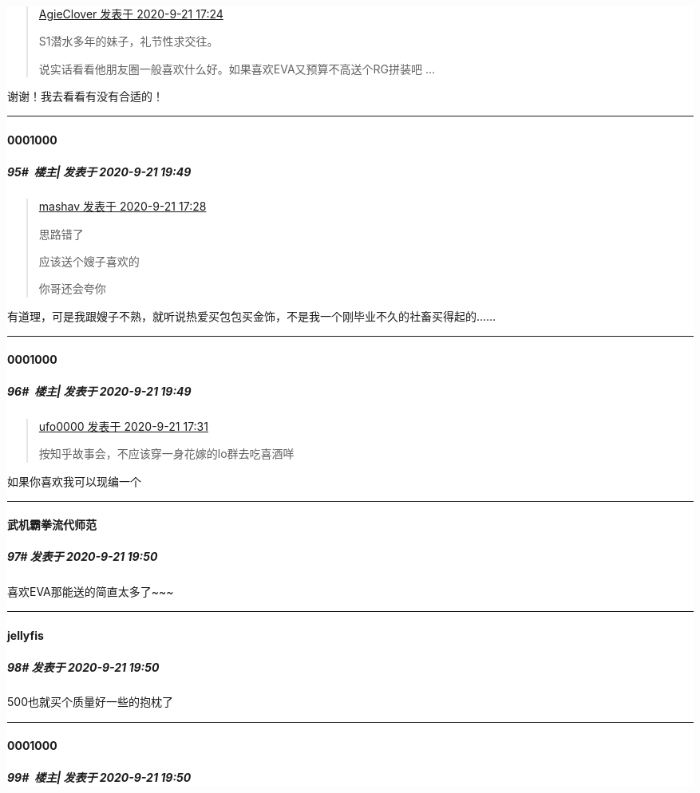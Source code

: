 
<blockquote><a href="httphttps://bbs.saraba1st.com/2b/forum.php?mod=redirect&amp;goto=findpost&amp;pid=48806066&amp;ptid=1961036" target="_blank">AgieClover 发表于 2020-9-21 17:24</a>

S1潜水多年的妹子，礼节性求交往。

说实话看看他朋友圈一般喜欢什么好。如果喜欢EVA又预算不高送个RG拼装吧 ...</blockquote>
谢谢！我去看看有没有合适的！


-----

####  0001000  
##### 95#         楼主| 发表于 2020-9-21 19:49


<blockquote><a href="httphttps://bbs.saraba1st.com/2b/forum.php?mod=redirect&amp;goto=findpost&amp;pid=48806111&amp;ptid=1961036" target="_blank">mashav 发表于 2020-9-21 17:28</a>

思路错了

应该送个嫂子喜欢的

你哥还会夸你</blockquote>
有道理，可是我跟嫂子不熟，就听说热爱买包包买金饰，不是我一个刚毕业不久的社畜买得起的……


-----

####  0001000  
##### 96#         楼主| 发表于 2020-9-21 19:49


<blockquote><a href="httphttps://bbs.saraba1st.com/2b/forum.php?mod=redirect&amp;goto=findpost&amp;pid=48806149&amp;ptid=1961036" target="_blank">ufo0000 发表于 2020-9-21 17:31</a>

按知乎故事会，不应该穿一身花嫁的lo群去吃喜酒咩</blockquote>
如果你喜欢我可以现编一个


-----

####  武机霸拳流代师范  
##### 97#       发表于 2020-9-21 19:50


喜欢EVA那能送的简直太多了~~~


-----

####  jellyfis  
##### 98#       发表于 2020-9-21 19:50


500也就买个质量好一些的抱枕了


-----

####  0001000  
##### 99#         楼主| 发表于 2020-9-21 19:50

